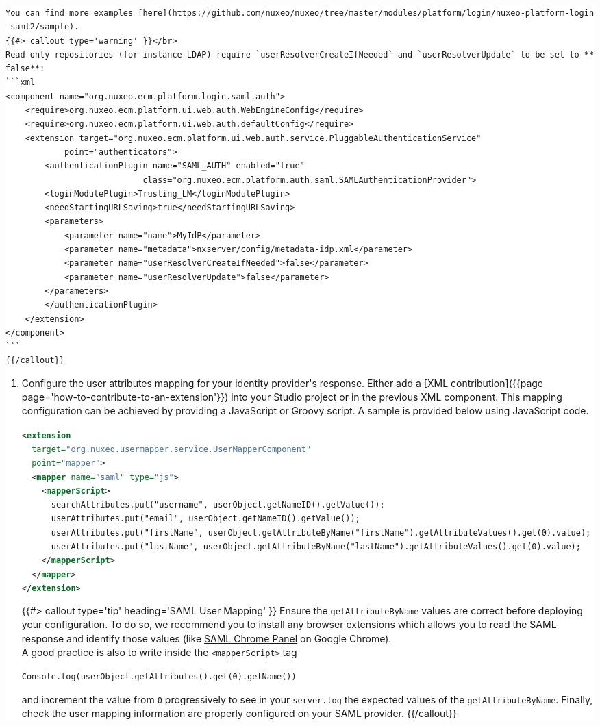     You can find more examples [here](https://github.com/nuxeo/nuxeo/tree/master/modules/platform/login/nuxeo-platform-login-saml2/sample).  
    {{#> callout type='warning' }}</br>
    Read-only repositories (for instance LDAP) require `userResolverCreateIfNeeded` and `userResolverUpdate` to be set to **false**:
    ```xml
    <component name="org.nuxeo.ecm.platform.login.saml.auth">
        <require>org.nuxeo.ecm.platform.ui.web.auth.WebEngineConfig</require>
        <require>org.nuxeo.ecm.platform.ui.web.auth.defaultConfig</require>
        <extension target="org.nuxeo.ecm.platform.ui.web.auth.service.PluggableAuthenticationService"
                point="authenticators">
            <authenticationPlugin name="SAML_AUTH" enabled="true"
                                class="org.nuxeo.ecm.platform.auth.saml.SAMLAuthenticationProvider">
            <loginModulePlugin>Trusting_LM</loginModulePlugin>
            <needStartingURLSaving>true</needStartingURLSaving>
            <parameters>
                <parameter name="name">MyIdP</parameter>
                <parameter name="metadata">nxserver/config/metadata-idp.xml</parameter>
                <parameter name="userResolverCreateIfNeeded">false</parameter>
                <parameter name="userResolverUpdate">false</parameter>
            </parameters>
            </authenticationPlugin>
        </extension>
    </component>
    ```
    {{/callout}}

1.  Configure the user attributes mapping for your identity provider's response. Either add a [XML contribution]({{page page='how-to-contribute-to-an-extension'}}) into your Studio project or in the previous XML component. This mapping configuration can be achieved by providing a JavaScript or Groovy script. A sample is provided below using JavaScript code.

    ```xml
    <extension
      target="org.nuxeo.usermapper.service.UserMapperComponent"
      point="mapper">
      <mapper name="saml" type="js">
        <mapperScript>
          searchAttributes.put("username", userObject.getNameID().getValue());
          userAttributes.put("email", userObject.getNameID().getValue());
          userAttributes.put("firstName", userObject.getAttributeByName("firstName").getAttributeValues().get(0).value);
          userAttributes.put("lastName", userObject.getAttributeByName("lastName").getAttributeValues().get(0).value);
        </mapperScript>
      </mapper>
    </extension>
    ```

    {{#> callout type='tip' heading='SAML User Mapping' }}
    Ensure the `getAttributeByName` values are correct before deploying your configuration. To do so, we recommend you to install any browser extensions which allows you to read the SAML response and identify those values (like [SAML Chrome Panel](https://chrome.google.com/webstore/detail/saml-chrome-panel/paijfdbeoenhembfhkhllainmocckace?hl=en) on Google Chrome).</br>
    A good practice is also to write inside the `<mapperScript>` tag
    ```
    Console.log(userObject.getAttributes().get(0).getName())
    ```
    and increment the value from `0` progressively to see in your `server.log` the expected values of the `getAttributeByName`. Finally, check the user mapping information are properly configured on your SAML provider.
    {{/callout}}
